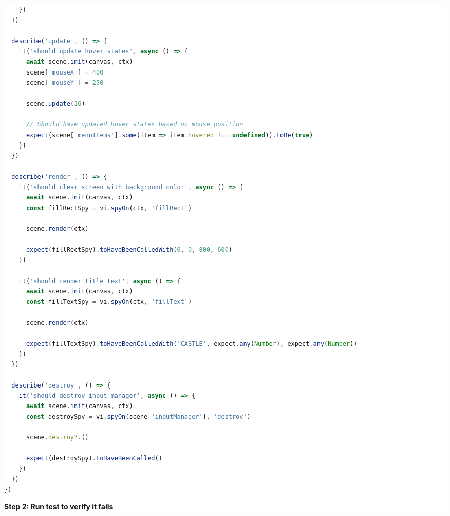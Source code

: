 ```typescript
    })
  })

  describe('update', () => {
    it('should update hover states', async () => {
      await scene.init(canvas, ctx)
      scene['mouseX'] = 400
      scene['mouseY'] = 250

      scene.update(16)

      // Should have updated hover states based on mouse position
      expect(scene['menuItems'].some(item => item.hovered !== undefined)).toBe(true)
    })
  })

  describe('render', () => {
    it('should clear screen with background color', async () => {
      await scene.init(canvas, ctx)
      const fillRectSpy = vi.spyOn(ctx, 'fillRect')

      scene.render(ctx)

      expect(fillRectSpy).toHaveBeenCalledWith(0, 0, 800, 600)
    })

    it('should render title text', async () => {
      await scene.init(canvas, ctx)
      const fillTextSpy = vi.spyOn(ctx, 'fillText')

      scene.render(ctx)

      expect(fillTextSpy).toHaveBeenCalledWith('CASTLE', expect.any(Number), expect.any(Number))
    })
  })

  describe('destroy', () => {
    it('should destroy input manager', async () => {
      await scene.init(canvas, ctx)
      const destroySpy = vi.spyOn(scene['inputManager'], 'destroy')

      scene.destroy?.()

      expect(destroySpy).toHaveBeenCalled()
    })
  })
})
```

**Step 2: Run test to verify it fails**
